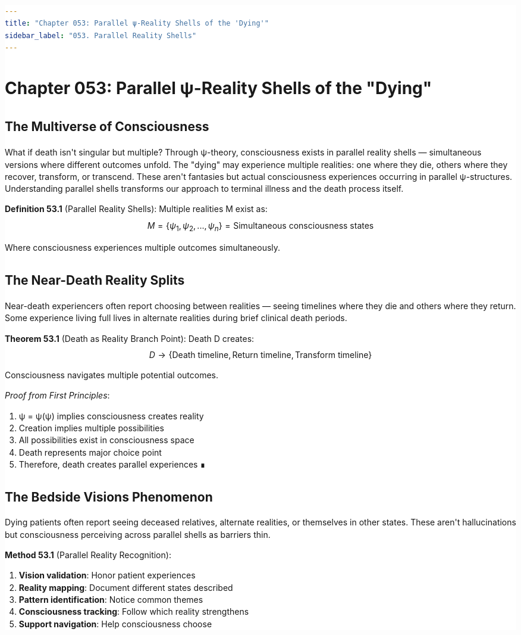```yaml
---
title: "Chapter 053: Parallel ψ-Reality Shells of the 'Dying'"
sidebar_label: "053. Parallel Reality Shells"
---
```


# Chapter 053: Parallel ψ-Reality Shells of the "Dying"

## The Multiverse of Consciousness

What if death isn't singular but multiple? Through ψ-theory, consciousness exists in parallel reality shells — simultaneous versions where different outcomes unfold. The "dying" may experience multiple realities: one where they die, others where they recover, transform, or transcend. These aren't fantasies but actual consciousness experiences occurring in parallel ψ-structures. Understanding parallel shells transforms our approach to terminal illness and the death process itself.

**Definition 53.1** (Parallel Reality Shells): Multiple realities M exist as:
$$M = \{\psi_1, \psi_2, ..., \psi_n\} = \text{Simultaneous consciousness states}$$

Where consciousness experiences multiple outcomes simultaneously.

## The Near-Death Reality Splits

Near-death experiencers often report choosing between realities — seeing timelines where they die and others where they return. Some experience living full lives in alternate realities during brief clinical death periods.

**Theorem 53.1** (Death as Reality Branch Point): Death D creates:
$$D \to \{\text{Death timeline}, \text{Return timeline}, \text{Transform timeline}\}$$

Consciousness navigates multiple potential outcomes.

*Proof from First Principles*:
1. ψ = ψ(ψ) implies consciousness creates reality
2. Creation implies multiple possibilities
3. All possibilities exist in consciousness space
4. Death represents major choice point
5. Therefore, death creates parallel experiences ∎

## The Bedside Visions Phenomenon

Dying patients often report seeing deceased relatives, alternate realities, or themselves in other states. These aren't hallucinations but consciousness perceiving across parallel shells as barriers thin.

**Method 53.1** (Parallel Reality Recognition):
1. **Vision validation**: Honor patient experiences
2. **Reality mapping**: Document different states described
3. **Pattern identification**: Notice common themes
4. **Consciousness tracking**: Follow which reality strengthens
5. **Support navigation**: Help consciousness choose

